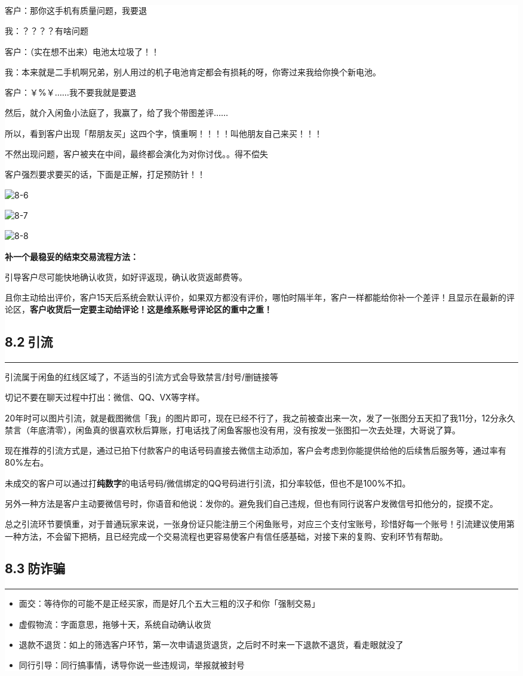 客户：那你这手机有质量问题，我要退

我：？？？？有啥问题

客户：（实在想不出来）电池太垃圾了！！

我：本来就是二手机啊兄弟，别人用过的机子电池肯定都会有损耗的呀，你寄过来我给你换个新电池。

客户：￥%￥……我不要我就是要退

然后，就介入闲鱼小法庭了，我赢了，给了我个带图差评……

所以，看到客户出现「帮朋友买」这四个字，慎重啊！！！！叫他朋友自己来买！！！

不然出现问题，客户被夹在中间，最终都会演化为对你讨伐。。得不偿失

客户强烈要求要买的话，下面是正解，打足预防针！！

![8-6](img/Idle_Fish/8/8-6.jpeg)

![8-7](img/Idle_Fish/8/8-7.jpeg)

![8-8](img/Idle_Fish/8/8-8.jpeg)

**补一个最稳妥的结束交易流程方法：**

引导客户尽可能快地确认收货，如好评返现，确认收货返邮费等。

且你主动给出评价，客户15天后系统会默认评价，如果双方都没有评价，哪怕时隔半年，客户一样都能给你补一个差评！且显示在最新的评论区，**客户收货后一定要主动给评论！这是维系账号评论区的重中之重！**

## 8.2 引流
---
引流属于闲鱼的红线区域了，不适当的引流方式会导致禁言/封号/删链接等

切记不要在聊天过程中打出：微信、QQ、VX等字样。

20年时可以图片引流，就是截图微信「我」的图片即可，现在已经不行了，我之前被查出来一次，发了一张图分五天扣了我11分，12分永久禁言（年底清零），闲鱼真的很喜欢秋后算账，打电话找了闲鱼客服也没有用，没有按发一张图扣一次去处理，大哥说了算。

现在推荐的引流方式是，通过已拍下付款客户的电话号码直接去微信主动添加，客户会考虑到你能提供给他的后续售后服务等，通过率有80%左右。

未成交的客户可以通过打**纯数字**的电话号码/微信绑定的QQ号码进行引流，扣分率较低，但也不是100%不扣。

另外一种方法是客户主动要微信号时，你语音和他说：发你的。避免我们自己违规，但也有同行说客户发微信号扣他分的，捉摸不定。

总之引流环节要慎重，对于普通玩家来说，一张身份证只能注册三个闲鱼账号，对应三个支付宝账号，珍惜好每一个账号！引流建议使用第一种方法，不会留下把柄，且已经完成一个交易流程也更容易使客户有信任感基础，对接下来的复购、安利环节有帮助。

## 8.3 防诈骗
---
+ 面交：等待你的可能不是正经买家，而是好几个五大三粗的汉子和你「强制交易」

+ 虚假物流：字面意思，拖够十天，系统自动确认收货

+ 退款不退货：如上的筛选客户环节，第一次申请退货退货，之后时不时来一下退款不退货，看走眼就没了

+ 同行引导：同行搞事情，诱导你说一些违规词，举报就被封号
